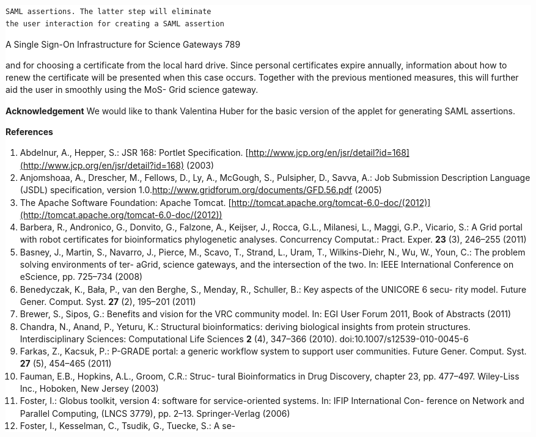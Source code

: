 ```
SAML assertions. The latter step will eliminate
the user interaction for creating a SAML assertion
```

A Single Sign-On Infrastructure for Science Gateways 789

and for choosing a certificate from the local hard
drive. Since personal certificates expire annually,
information about how to renew the certificate
will be presented when this case occurs. Together
with the previous mentioned measures, this will
further aid the user in smoothly using the MoS-
Grid science gateway.

**Acknowledgement** We would like to thank Valentina
Huber for the basic version of the applet for generating
SAML assertions.

**References**

1. Abdelnur, A., Hepper, S.: JSR 168: Portlet
    Specification. [http://www.jcp.org/en/jsr/detail?id=168](http://www.jcp.org/en/jsr/detail?id=168)
    (2003)
2. Anjomshoaa, A., Drescher, M., Fellows, D., Ly, A.,
    McGough, S., Pulsipher, D., Savva, A.: Job Submission
    Description Language (JSDL) specification, version
    1.0.http://www.gridforum.org/documents/GFD.56.pdf
    (2005)
3. The Apache Software Foundation: Apache Tomcat.
    [http://tomcat.apache.org/tomcat-6.0-doc/(2012)](http://tomcat.apache.org/tomcat-6.0-doc/(2012))
4. Barbera, R., Andronico, G., Donvito, G., Falzone, A.,
    Keijser, J., Rocca, G.L., Milanesi, L., Maggi, G.P.,
    Vicario, S.: A Grid portal with robot certificates
    for bioinformatics phylogenetic analyses. Concurrency
    Computat.: Pract. Exper. **23** (3), 246–255 (2011)
5. Basney, J., Martin, S., Navarro, J., Pierce, M., Scavo,
    T., Strand, L., Uram, T., Wilkins-Diehr, N., Wu, W.,
    Youn, C.: The problem solving environments of ter-
    aGrid, science gateways, and the intersection of the
    two. In: IEEE International Conference on eScience,
    pp. 725–734 (2008)
6. Benedyczak, K., Bała, P., van den Berghe, S., Menday,
    R., Schuller, B.: Key aspects of the UNICORE 6 secu-
    rity model. Future Gener. Comput. Syst. **27** (2), 195–201
    (2011)
7. Brewer, S., Sipos, G.: Benefits and vision for the VRC
    community model. In: EGI User Forum 2011, Book of
    Abstracts (2011)
8. Chandra, N., Anand, P., Yeturu, K.: Structural
    bioinformatics: deriving biological insights from
    protein structures. Interdisciplinary Sciences:
    Computational Life Sciences **2** (4), 347–366 (2010).
    doi:10.1007/s12539-010-0045-6
9. Farkas, Z., Kacsuk, P.: P-GRADE portal: a generic
    workflow system to support user communities. Future
    Gener. Comput. Syst. **27** (5), 454–465 (2011)
10. Fauman, E.B., Hopkins, A.L., Groom, C.R.: Struc-
tural Bioinformatics in Drug Discovery, chapter 23,
pp. 477–497. Wiley-Liss Inc., Hoboken, New Jersey
(2003)
11. Foster, I.: Globus toolkit, version 4: software for
service-oriented systems. In: IFIP International Con-
ference on Network and Parallel Computing, (LNCS
3779), pp. 2–13. Springer-Verlag (2006)
12. Foster, I., Kesselman, C., Tsudik, G., Tuecke, S.: A se-